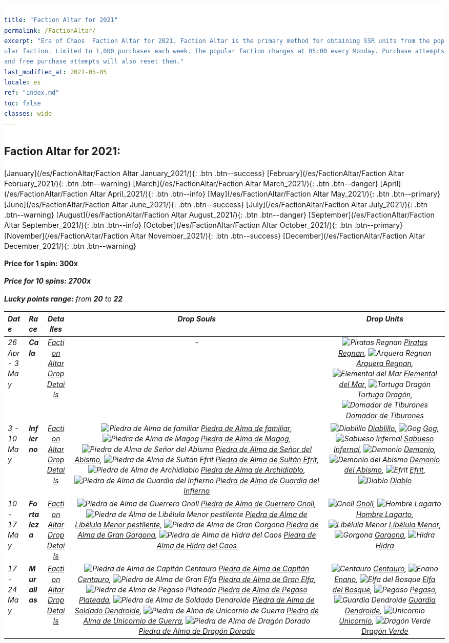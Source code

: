 ```yaml
---
title: "Faction Altar for 2021"
permalink: /FactionAltar/
excerpt: "Era of Chaos  Faction Altar for 2021. Faction Altar is the primary method for obtaining SSR units from the popular faction. Limited to 1,000 purchases each week. The popular faction changes at 05:00 every Monday. Purchase attempts and free purchase attempts will also reset then."
last_modified_at: 2021-05-05
locale: es
ref: "index.md"
toc: false
classes: wide
---
```


##  Faction Altar for **2021:**

  [January](/es/FactionAltar/Faction Altar January_2021/){: .btn .btn--success} [February](/es/FactionAltar/Faction Altar February_2021/){: .btn .btn--warning} [March](/es/FactionAltar/Faction Altar March_2021/){: .btn .btn--danger} [April](/es/FactionAltar/Faction Altar April_2021/){: .btn .btn--info} [May](/es/FactionAltar/Faction Altar May_2021/){: .btn .btn--primary} [June](/es/FactionAltar/Faction Altar June_2021/){: .btn .btn--success} [July](/es/FactionAltar/Faction Altar July_2021/){: .btn .btn--warning} [August](/es/FactionAltar/Faction Altar August_2021/){: .btn .btn--danger} [September](/es/FactionAltar/Faction Altar September_2021/){: .btn .btn--info} [October](/es/FactionAltar/Faction Altar October_2021/){: .btn .btn--primary} [November](/es/FactionAltar/Faction Altar November_2021/){: .btn .btn--success} [December](/es/FactionAltar/Faction Altar December_2021/){: .btn .btn--warning} 

  **Price for 1 spin: 300x** <i class="fas fa-gem"/>

  **Price for 10 spins: 2700x** <i class="fas fa-gem"/>

  **Lucky points range:** from **20** to **22**

  |    Date    |  Race  |  Detalles  |   Drop Souls   | Drop Units |
  |:-----------|:-------|:---------:|:--------------:|:----------:|
  | 26 Apr - 3 May | **Cala** | [Faction Altar Drop Details](/es/FactionAltar/DROP_112/) |  - | ![Piratas Regnan](/images/u/ti_haidao.jpg) [Piratas Regnan](/ItemsES/unt_273/), ![Arquera Regnan](/images/u/ti_ruigenanushou.jpg) [Arquera Regnan](/ItemsES/unt_274/), ![Elemental del Mar](/images/u/ti_haiyuansu.jpg) [Elemental del Mar](/ItemsES/unt_275/), ![Tortuga Dragón](/images/u/ti_longgui.jpg) [Tortuga Dragón](/ItemsES/unt_278/), ![Domador de Tiburones](/images/u/ti_xunshashi.jpg) [Domador de Tiburones](/ItemsES/unt_281/) | 
  | 3 - 10 May | **Infierno** | [Faction Altar Drop Details](/es/FactionAltar/DROP_105/) | ![Piedra de Alma de familiar](/images/u/tia_xiaoemo.jpg) [Piedra de Alma de familiar](/ItemsES/unt_313/), ![Piedra de Alma de Magog](/images/u/tia_touhuoguai.jpg) [Piedra de Alma de Magog](/ItemsES/unt_314/), ![Piedra de Alma de Señor del Abismo](/images/u/tia_diyulingzhu.jpg) [Piedra de Alma de Señor del Abismo](/ItemsES/unt_316/), ![Piedra de Alma de Sultán Efrit](/images/u/tia_liehuojingling.jpg) [Piedra de Alma de Sultán Efrit](/ItemsES/unt_317/), ![Piedra de Alma de Archidiablo](/images/u/tia_daemo.jpg) [Piedra de Alma de Archidiablo](/ItemsES/unt_318/), ![Piedra de Alma de Guardia del Infierno](/images/u/tia_changjiaoemo.jpg) [Piedra de Alma de Guardia del Infierno](/ItemsES/unt_315/) | ![Diablillo](/images/u/ti_xiaoemo.jpg) [Diablillo](/ItemsES/unt_226/), ![Gog](/images/u/ti_touhuoguai.jpg) [Gog](/ItemsES/unt_227/), ![Sabueso Infernal](/images/u/ti_santouquan.jpg) [Sabueso Infernal](/ItemsES/unt_228/), ![Demonio](/images/u/ti_changjiaoemo.jpg) [Demonio](/ItemsES/unt_229/), ![Demonio del Abismo](/images/u/ti_diyulingzhu.jpg) [Demonio del Abismo](/ItemsES/unt_230/), ![Efrit](/images/u/ti_liehuojingling.jpg) [Efrit](/ItemsES/unt_231/), ![Diablo](/images/u/ti_daemo.jpg) [Diablo](/ItemsES/unt_232/) | 
  | 10 - 17 May | **Fortaleza** | [Faction Altar Drop Details](/es/FactionAltar/DROP_108/) | ![Piedra de Alma de Guerrero Gnoll](/images/u/tia_langren.jpg) [Piedra de Alma de Guerrero Gnoll](/ItemsES/unt_336/), ![Piedra de Alma de Libélula Menor pestilente](/images/u/tia_longying.jpg) [Piedra de Alma de Libélula Menor pestilente](/ItemsES/unt_337/), ![Piedra de Alma de Gran Gorgona](/images/u/tia_manniu.jpg) [Piedra de Alma de Gran Gorgona](/ItemsES/unt_339/), ![Piedra de Alma de Hidra del Caos](/images/u/tia_duotoulong.jpg) [Piedra de Alma de Hidra del Caos](/ItemsES/unt_341/) | ![Gnoll](/images/u/ti_langren.jpg) [Gnoll](/ItemsES/unt_253/), ![Hombre Lagarto](/images/u/ti_xiyiren.jpg) [Hombre Lagarto](/ItemsES/unt_254/), ![Libélula Menor](/images/u/ti_longying.jpg) [Libélula Menor](/ItemsES/unt_255/), ![Gorgona](/images/u/ti_manniu.jpg) [Gorgona](/ItemsES/unt_257/), ![Hidra](/images/u/ti_duotoulong.jpg) [Hidra](/ItemsES/unt_259/) | 
  | 17 - 24 May | **Murallas** | [Faction Altar Drop Details](/es/FactionAltar/DROP_102/) | ![Piedra de Alma de Capitán Centauro](/images/u/tia_banrenma.jpg) [Piedra de Alma de Capitán Centauro](/ItemsES/unt_290/), ![Piedra de Alma de Gran Elfa](/images/u/tia_mujingling.jpg) [Piedra de Alma de Gran Elfa](/ItemsES/unt_291/), ![Piedra de Alma de Pegaso Plateada](/images/u/tia_yinyifeima.jpg) [Piedra de Alma de Pegaso Plateada](/ItemsES/unt_292/), ![Piedra de Alma de Soldado Dendroide](/images/u/tia_shuyao.jpg) [Piedra de Alma de Soldado Dendroide](/ItemsES/unt_293/), ![Piedra de Alma de Unicornio de Guerra](/images/u/tia_dujiaoshou.jpg) [Piedra de Alma de Unicornio de Guerra](/ItemsES/unt_294/), ![Piedra de Alma de Dragón Dorado](/images/u/tia_lvlong.jpg) [Piedra de Alma de Dragón Dorado](/ItemsES/unt_295/) | ![Centauro](/images/u/ti_banrenma.jpg) [Centauro](/ItemsES/unt_199/), ![Enano](/images/u/ti_airen.jpg) [Enano](/ItemsES/unt_200/), ![Elfa del Bosque](/images/u/ti_mujingling.jpg) [Elfa del Bosque](/ItemsES/unt_201/), ![Pegaso](/images/u/ti_feima.jpg) [Pegaso](/ItemsES/unt_202/), ![Guardia Dendroide](/images/u/ti_shuyao.jpg) [Guardia Dendroide](/ItemsES/unt_203/), ![Unicornio](/images/u/ti_dujiaoshou.jpg) [Unicornio](/ItemsES/unt_204/), ![Dragón Verde](/images/u/ti_lvlong.jpg) [Dragón Verde](/ItemsES/unt_205/) | 